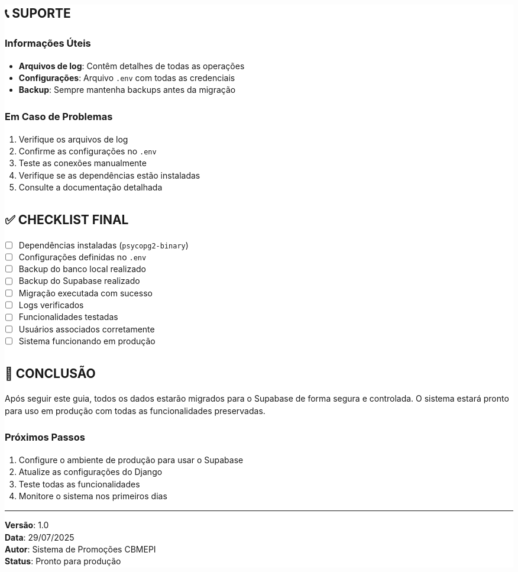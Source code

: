 ## 📞 SUPORTE

### Informações Úteis
- **Arquivos de log**: Contêm detalhes de todas as operações
- **Configurações**: Arquivo `.env` com todas as credenciais
- **Backup**: Sempre mantenha backups antes da migração

### Em Caso de Problemas
1. Verifique os arquivos de log
2. Confirme as configurações no `.env`
3. Teste as conexões manualmente
4. Verifique se as dependências estão instaladas
5. Consulte a documentação detalhada

## ✅ CHECKLIST FINAL

- [ ] Dependências instaladas (`psycopg2-binary`)
- [ ] Configurações definidas no `.env`
- [ ] Backup do banco local realizado
- [ ] Backup do Supabase realizado
- [ ] Migração executada com sucesso
- [ ] Logs verificados
- [ ] Funcionalidades testadas
- [ ] Usuários associados corretamente
- [ ] Sistema funcionando em produção

## 🎉 CONCLUSÃO

Após seguir este guia, todos os dados estarão migrados para o Supabase de forma segura e controlada. O sistema estará pronto para uso em produção com todas as funcionalidades preservadas.

### Próximos Passos
1. Configure o ambiente de produção para usar o Supabase
2. Atualize as configurações do Django
3. Teste todas as funcionalidades
4. Monitore o sistema nos primeiros dias

---

**Versão**: 1.0  
**Data**: 29/07/2025  
**Autor**: Sistema de Promoções CBMEPI  
**Status**: Pronto para produção 